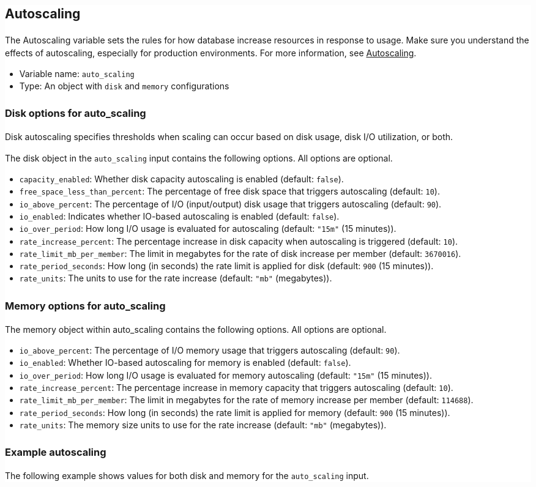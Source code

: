 ## Autoscaling <a name="autoscaling"></a>

The Autoscaling variable sets the rules for how database increase resources in response to usage. Make sure you understand the effects of autoscaling, especially for production environments. For more information, see [Autoscaling](https://cloud.ibm.com/docs/databases-for-redis?topic=databases-for-redis-autoscaling&interface=ui#autoscaling-consider).

- Variable name: `auto_scaling`
- Type: An object with `disk` and `memory` configurations

### Disk options for auto_scaling

Disk autoscaling specifies thresholds when scaling can occur based on disk usage, disk I/O utilization, or both.

The disk object in the `auto_scaling` input contains the following options. All options are optional.

- `capacity_enabled`: Whether disk capacity autoscaling is enabled (default: `false`).
- `free_space_less_than_percent`: The percentage of free disk space that triggers autoscaling (default: `10`).
- `io_above_percent`: The percentage of I/O (input/output) disk usage that triggers autoscaling (default: `90`).
- `io_enabled`: Indicates whether IO-based autoscaling is enabled (default: `false`).
- `io_over_period`: How long I/O usage is evaluated for autoscaling (default: `"15m"` (15 minutes)).
- `rate_increase_percent`: The percentage increase in disk capacity when autoscaling is triggered (default: `10`).
- `rate_limit_mb_per_member`: The limit in megabytes for the rate of disk increase per member (default: `3670016`).
- `rate_period_seconds`: How long (in seconds) the rate limit is applied for disk (default: `900` (15 minutes)).
- `rate_units`: The units to use for the rate increase (default: `"mb"` (megabytes)).

### Memory options for auto_scaling

The memory object within auto_scaling contains the following options. All options are optional.

- `io_above_percent`: The percentage of I/O memory usage that triggers autoscaling (default: `90`).
- `io_enabled`: Whether IO-based autoscaling for memory is enabled (default: `false`).
- `io_over_period`: How long I/O usage is evaluated for memory autoscaling (default: `"15m"` (15 minutes)).
- `rate_increase_percent`: The percentage increase in memory capacity that triggers autoscaling (default: `10`).
- `rate_limit_mb_per_member`: The limit in megabytes for the rate of memory increase per member (default: `114688`).
- `rate_period_seconds`: How long (in seconds) the rate limit is applied for memory (default: `900` (15 minutes)).
- `rate_units`: The memory size units to use for the rate increase (default: `"mb"` (megabytes)).

### Example autoscaling

The following example shows values for both disk and memory for the `auto_scaling` input.
